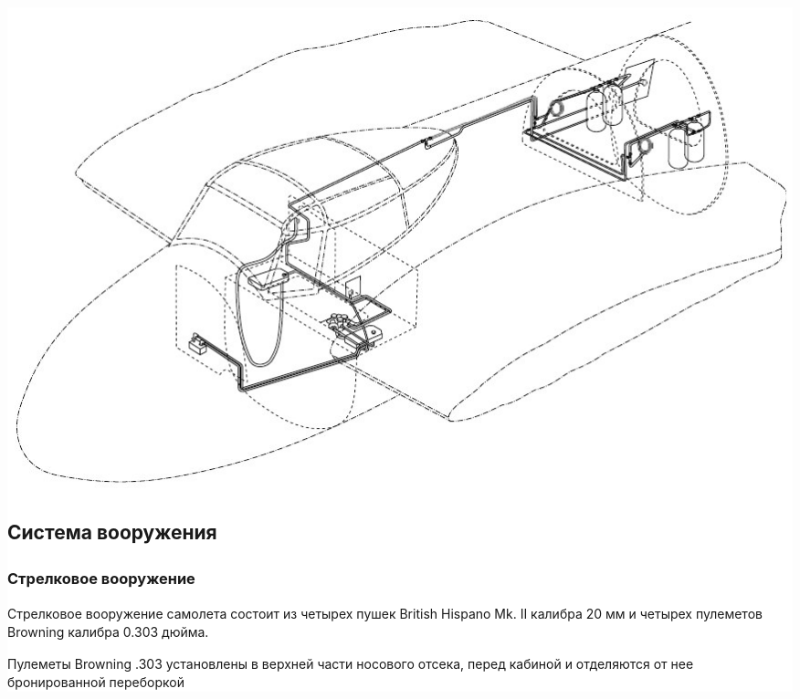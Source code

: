 
![Размещение элементов системы кислородного питания](img/img-40-1-screen.jpg)


## Система вооружения

### Стрелковое вооружение

Стрелковое вооружение самолета состоит из четырех пушек British Hispano Mk. II калибра 20
мм и четырех пулеметов Browning калибра 0.303 дюйма.

Пулеметы Browning .303 установлены в верхней части носового отсека, перед кабиной
и отделяются от нее бронированной переборкой
